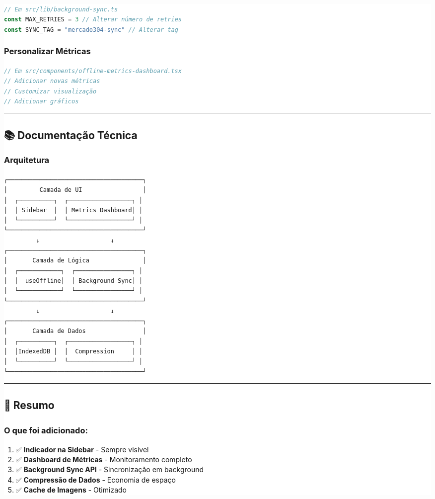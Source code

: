 ```typescript
// Em src/lib/background-sync.ts
const MAX_RETRIES = 3 // Alterar número de retries
const SYNC_TAG = "mercado304-sync" // Alterar tag
```

### Personalizar Métricas

```typescript
// Em src/components/offline-metrics-dashboard.tsx
// Adicionar novas métricas
// Customizar visualização
// Adicionar gráficos
```

---

## 📚 Documentação Técnica

### Arquitetura

```
┌──────────────────────────────────────┐
│         Camada de UI                 │
│  ┌──────────┐  ┌──────────────────┐ │
│  │ Sidebar  │  │ Metrics Dashboard│ │
│  └──────────┘  └──────────────────┘ │
└──────────────────────────────────────┘
         ↓                    ↓
┌──────────────────────────────────────┐
│       Camada de Lógica               │
│  ┌────────────┐  ┌────────────────┐ │
│  │  useOffline│  │ Background Sync│ │
│  └────────────┘  └────────────────┘ │
└──────────────────────────────────────┘
         ↓                    ↓
┌──────────────────────────────────────┐
│       Camada de Dados                │
│  ┌──────────┐  ┌──────────────────┐ │
│  │IndexedDB │  │  Compression     │ │
│  └──────────┘  └──────────────────┘ │
└──────────────────────────────────────┘
```

---

## 🎉 Resumo

### O que foi adicionado:

1. ✅ **Indicador na Sidebar** - Sempre visível
2. ✅ **Dashboard de Métricas** - Monitoramento completo
3. ✅ **Background Sync API** - Sincronização em background
4. ✅ **Compressão de Dados** - Economia de espaço
5. ✅ **Cache de Imagens** - Otimizado
